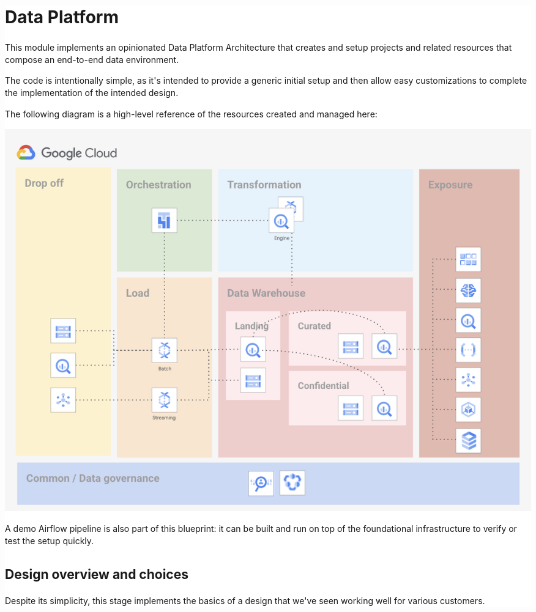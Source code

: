 # Data Platform

This module implements an opinionated Data Platform Architecture that creates and setup projects and related resources that compose an end-to-end data environment.

The code is intentionally simple, as it's intended to provide a generic initial setup and then allow easy customizations to complete the implementation of the intended design.

The following diagram is a high-level reference of the resources created and managed here:

![Data Platform architecture overview](./images/overview_diagram.png "Data Platform architecture overview")

A demo Airflow pipeline is also part of this blueprint: it can be built and run on top of the foundational infrastructure to verify or test the setup quickly.

## Design overview and choices

Despite its simplicity, this stage implements the basics of a design that we've seen working well for various customers.
